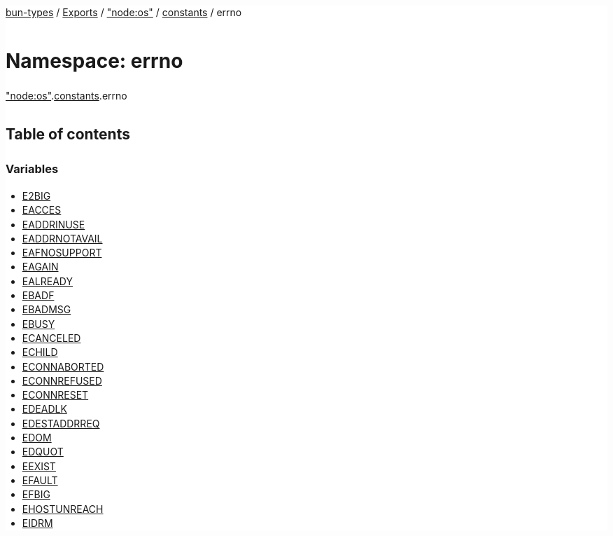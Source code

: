 [bun-types](https://github.com/oven-sh/bun-types/blob/master/api-docs/README.md) / [Exports](https://github.com/oven-sh/bun-types/blob/master/api-docs/modules.md) / ["node:os"](https://github.com/oven-sh/bun-types/blob/master/api-docs/modules/node_os_.md) / [constants](https://github.com/oven-sh/bun-types/blob/master/api-docs/modules/node_os_.constants.md) / errno

# Namespace: errno

["node:os"](https://github.com/oven-sh/bun-types/blob/master/api-docs/modules/node_os_.md).[constants](https://github.com/oven-sh/bun-types/blob/master/api-docs/modules/node_os_.constants.md).errno

## Table of contents

### Variables

- [E2BIG](https://github.com/oven-sh/bun-types/blob/master/api-docs/modules/node_os_.constants.errno.md#e2big)
- [EACCES](https://github.com/oven-sh/bun-types/blob/master/api-docs/modules/node_os_.constants.errno.md#eacces)
- [EADDRINUSE](https://github.com/oven-sh/bun-types/blob/master/api-docs/modules/node_os_.constants.errno.md#eaddrinuse)
- [EADDRNOTAVAIL](https://github.com/oven-sh/bun-types/blob/master/api-docs/modules/node_os_.constants.errno.md#eaddrnotavail)
- [EAFNOSUPPORT](https://github.com/oven-sh/bun-types/blob/master/api-docs/modules/node_os_.constants.errno.md#eafnosupport)
- [EAGAIN](https://github.com/oven-sh/bun-types/blob/master/api-docs/modules/node_os_.constants.errno.md#eagain)
- [EALREADY](https://github.com/oven-sh/bun-types/blob/master/api-docs/modules/node_os_.constants.errno.md#ealready)
- [EBADF](https://github.com/oven-sh/bun-types/blob/master/api-docs/modules/node_os_.constants.errno.md#ebadf)
- [EBADMSG](https://github.com/oven-sh/bun-types/blob/master/api-docs/modules/node_os_.constants.errno.md#ebadmsg)
- [EBUSY](https://github.com/oven-sh/bun-types/blob/master/api-docs/modules/node_os_.constants.errno.md#ebusy)
- [ECANCELED](https://github.com/oven-sh/bun-types/blob/master/api-docs/modules/node_os_.constants.errno.md#ecanceled)
- [ECHILD](https://github.com/oven-sh/bun-types/blob/master/api-docs/modules/node_os_.constants.errno.md#echild)
- [ECONNABORTED](https://github.com/oven-sh/bun-types/blob/master/api-docs/modules/node_os_.constants.errno.md#econnaborted)
- [ECONNREFUSED](https://github.com/oven-sh/bun-types/blob/master/api-docs/modules/node_os_.constants.errno.md#econnrefused)
- [ECONNRESET](https://github.com/oven-sh/bun-types/blob/master/api-docs/modules/node_os_.constants.errno.md#econnreset)
- [EDEADLK](https://github.com/oven-sh/bun-types/blob/master/api-docs/modules/node_os_.constants.errno.md#edeadlk)
- [EDESTADDRREQ](https://github.com/oven-sh/bun-types/blob/master/api-docs/modules/node_os_.constants.errno.md#edestaddrreq)
- [EDOM](https://github.com/oven-sh/bun-types/blob/master/api-docs/modules/node_os_.constants.errno.md#edom)
- [EDQUOT](https://github.com/oven-sh/bun-types/blob/master/api-docs/modules/node_os_.constants.errno.md#edquot)
- [EEXIST](https://github.com/oven-sh/bun-types/blob/master/api-docs/modules/node_os_.constants.errno.md#eexist)
- [EFAULT](https://github.com/oven-sh/bun-types/blob/master/api-docs/modules/node_os_.constants.errno.md#efault)
- [EFBIG](https://github.com/oven-sh/bun-types/blob/master/api-docs/modules/node_os_.constants.errno.md#efbig)
- [EHOSTUNREACH](https://github.com/oven-sh/bun-types/blob/master/api-docs/modules/node_os_.constants.errno.md#ehostunreach)
- [EIDRM](https://github.com/oven-sh/bun-types/blob/master/api-docs/modules/node_os_.constants.errno.md#eidrm)